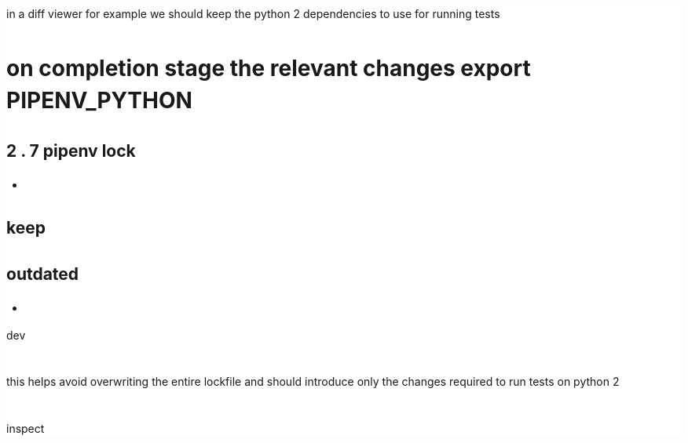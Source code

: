 in
a
diff
viewer
for
example
we
should
keep
the
python
2
dependencies
to
use
for
running
tests
#
on
completion
stage
the
relevant
changes
export
PIPENV_PYTHON
=
2
.
7
pipenv
lock
-
-
keep
-
outdated
-
-
dev
#
this
helps
avoid
overwriting
the
entire
lockfile
and
should
introduce
only
the
changes
required
to
run
tests
on
python
2
#
inspect